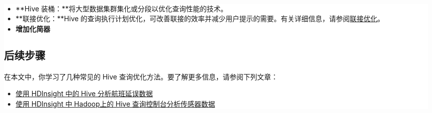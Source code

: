 - **Hive 装桶：**将大型数据集群集化或分段以优化查询性能的技术。
- **联接优化：**Hive 的查询执行计划优化，可改善联接的效率并减少用户提示的需要。有关详细信息，请参阅[联接优化](https://cwiki.apache.org/confluence/display/Hive/LanguageManual+JoinOptimization#LanguageManualJoinOptimization-JoinOptimization)。
- **增加化简器**

## <a id="nextsteps"></a>后续步骤
在本文中，你学习了几种常见的 Hive 查询优化方法。要了解更多信息，请参阅下列文章：

- [使用 HDInsight 中的 Hive 分析航班延误数据](./hdinsight-analyze-flight-delay-data.md)
- [使用 HDInsight 中 Hadoop上的 Hive 查询控制台分析传感器数据](./hdinsight-hive-analyze-sensor-data.md)

[image-hdi-optimize-hive-scaleout_1]: ./media/hdinsight-hadoop-optimize-hive-query-v1/scaleout_1.png
[image-hdi-optimize-hive-scaleout_2]: ./media/hdinsight-hadoop-optimize-hive-query-v1/scaleout_2.png
[image-hdi-optimize-hive-tez_1]: ./media/hdinsight-hadoop-optimize-hive-query-v1/tez_1.png
[image-hdi-optimize-hive-partitioning_1]: ./media/hdinsight-hadoop-optimize-hive-query-v1/partitioning_1.png

